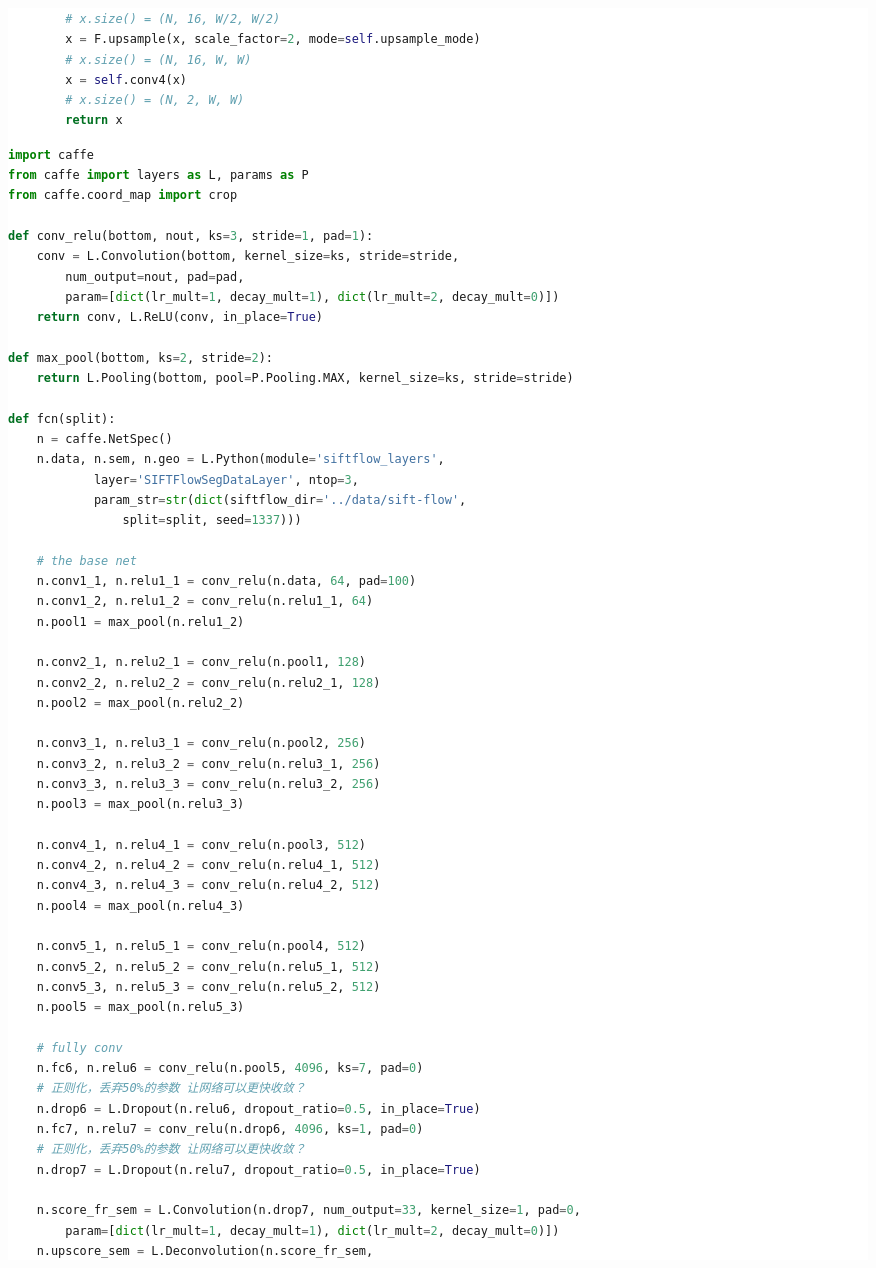 ```python
        # x.size() = (N, 16, W/2, W/2)
        x = F.upsample(x, scale_factor=2, mode=self.upsample_mode)
        # x.size() = (N, 16, W, W)
        x = self.conv4(x)
        # x.size() = (N, 2, W, W)
        return x
```

```python
import caffe
from caffe import layers as L, params as P
from caffe.coord_map import crop

def conv_relu(bottom, nout, ks=3, stride=1, pad=1):
    conv = L.Convolution(bottom, kernel_size=ks, stride=stride,
        num_output=nout, pad=pad,
        param=[dict(lr_mult=1, decay_mult=1), dict(lr_mult=2, decay_mult=0)])
    return conv, L.ReLU(conv, in_place=True)

def max_pool(bottom, ks=2, stride=2):
    return L.Pooling(bottom, pool=P.Pooling.MAX, kernel_size=ks, stride=stride)

def fcn(split):
    n = caffe.NetSpec()
    n.data, n.sem, n.geo = L.Python(module='siftflow_layers',
            layer='SIFTFlowSegDataLayer', ntop=3,
            param_str=str(dict(siftflow_dir='../data/sift-flow',
                split=split, seed=1337)))

    # the base net
    n.conv1_1, n.relu1_1 = conv_relu(n.data, 64, pad=100)
    n.conv1_2, n.relu1_2 = conv_relu(n.relu1_1, 64)
    n.pool1 = max_pool(n.relu1_2)

    n.conv2_1, n.relu2_1 = conv_relu(n.pool1, 128)
    n.conv2_2, n.relu2_2 = conv_relu(n.relu2_1, 128)
    n.pool2 = max_pool(n.relu2_2)

    n.conv3_1, n.relu3_1 = conv_relu(n.pool2, 256)
    n.conv3_2, n.relu3_2 = conv_relu(n.relu3_1, 256)
    n.conv3_3, n.relu3_3 = conv_relu(n.relu3_2, 256)
    n.pool3 = max_pool(n.relu3_3)

    n.conv4_1, n.relu4_1 = conv_relu(n.pool3, 512)
    n.conv4_2, n.relu4_2 = conv_relu(n.relu4_1, 512)
    n.conv4_3, n.relu4_3 = conv_relu(n.relu4_2, 512)
    n.pool4 = max_pool(n.relu4_3)

    n.conv5_1, n.relu5_1 = conv_relu(n.pool4, 512)
    n.conv5_2, n.relu5_2 = conv_relu(n.relu5_1, 512)
    n.conv5_3, n.relu5_3 = conv_relu(n.relu5_2, 512)
    n.pool5 = max_pool(n.relu5_3)

    # fully conv
    n.fc6, n.relu6 = conv_relu(n.pool5, 4096, ks=7, pad=0)
    # 正则化，丢弃50%的参数 让网络可以更快收敛？
    n.drop6 = L.Dropout(n.relu6, dropout_ratio=0.5, in_place=True)
    n.fc7, n.relu7 = conv_relu(n.drop6, 4096, ks=1, pad=0)
    # 正则化，丢弃50%的参数 让网络可以更快收敛？
    n.drop7 = L.Dropout(n.relu7, dropout_ratio=0.5, in_place=True)

    n.score_fr_sem = L.Convolution(n.drop7, num_output=33, kernel_size=1, pad=0,
        param=[dict(lr_mult=1, decay_mult=1), dict(lr_mult=2, decay_mult=0)])
    n.upscore_sem = L.Deconvolution(n.score_fr_sem,
```